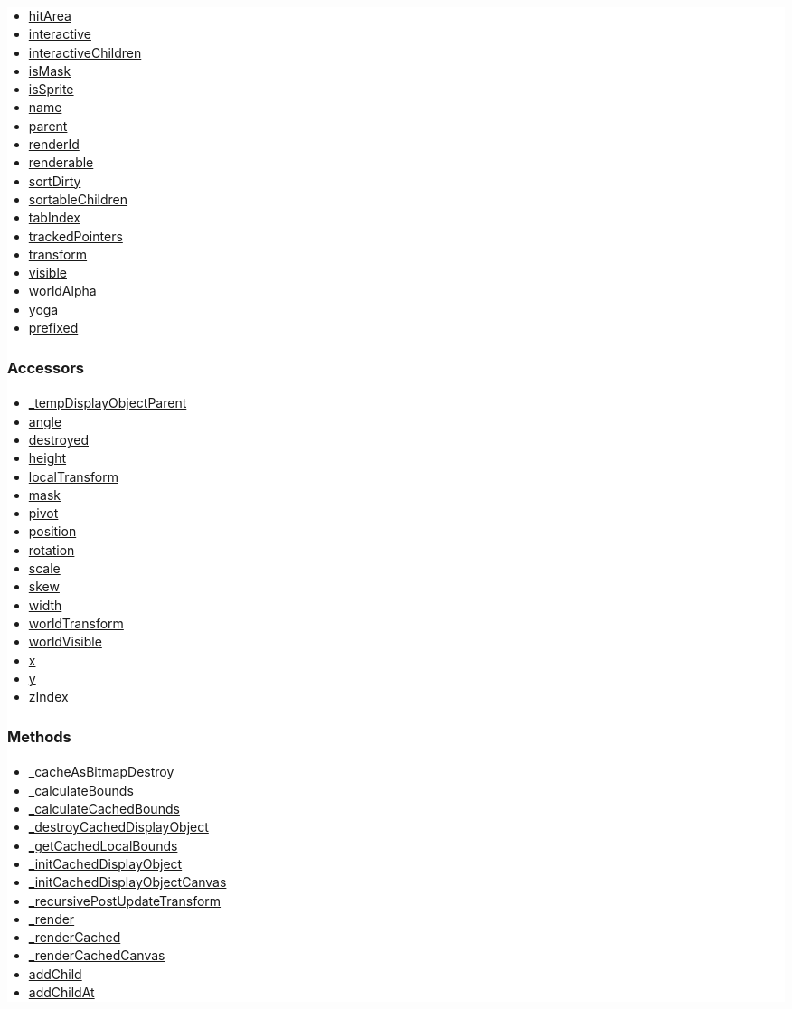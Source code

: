 - [hitArea](components_ClusterNodeContainer._internal_.Container.md#hitarea)
- [interactive](components_ClusterNodeContainer._internal_.Container.md#interactive)
- [interactiveChildren](components_ClusterNodeContainer._internal_.Container.md#interactivechildren)
- [isMask](components_ClusterNodeContainer._internal_.Container.md#ismask)
- [isSprite](components_ClusterNodeContainer._internal_.Container.md#issprite)
- [name](components_ClusterNodeContainer._internal_.Container.md#name)
- [parent](components_ClusterNodeContainer._internal_.Container.md#parent)
- [renderId](components_ClusterNodeContainer._internal_.Container.md#renderid)
- [renderable](components_ClusterNodeContainer._internal_.Container.md#renderable)
- [sortDirty](components_ClusterNodeContainer._internal_.Container.md#sortdirty)
- [sortableChildren](components_ClusterNodeContainer._internal_.Container.md#sortablechildren)
- [tabIndex](components_ClusterNodeContainer._internal_.Container.md#tabindex)
- [trackedPointers](components_ClusterNodeContainer._internal_.Container.md#trackedpointers)
- [transform](components_ClusterNodeContainer._internal_.Container.md#transform)
- [visible](components_ClusterNodeContainer._internal_.Container.md#visible)
- [worldAlpha](components_ClusterNodeContainer._internal_.Container.md#worldalpha)
- [yoga](components_ClusterNodeContainer._internal_.Container.md#yoga)
- [prefixed](components_ClusterNodeContainer._internal_.Container.md#prefixed)

### Accessors

- [\_tempDisplayObjectParent](components_ClusterNodeContainer._internal_.Container.md#_tempdisplayobjectparent)
- [angle](components_ClusterNodeContainer._internal_.Container.md#angle)
- [destroyed](components_ClusterNodeContainer._internal_.Container.md#destroyed)
- [height](components_ClusterNodeContainer._internal_.Container.md#height)
- [localTransform](components_ClusterNodeContainer._internal_.Container.md#localtransform)
- [mask](components_ClusterNodeContainer._internal_.Container.md#mask)
- [pivot](components_ClusterNodeContainer._internal_.Container.md#pivot)
- [position](components_ClusterNodeContainer._internal_.Container.md#position)
- [rotation](components_ClusterNodeContainer._internal_.Container.md#rotation)
- [scale](components_ClusterNodeContainer._internal_.Container.md#scale)
- [skew](components_ClusterNodeContainer._internal_.Container.md#skew)
- [width](components_ClusterNodeContainer._internal_.Container.md#width)
- [worldTransform](components_ClusterNodeContainer._internal_.Container.md#worldtransform)
- [worldVisible](components_ClusterNodeContainer._internal_.Container.md#worldvisible)
- [x](components_ClusterNodeContainer._internal_.Container.md#x)
- [y](components_ClusterNodeContainer._internal_.Container.md#y)
- [zIndex](components_ClusterNodeContainer._internal_.Container.md#zindex)

### Methods

- [\_cacheAsBitmapDestroy](components_ClusterNodeContainer._internal_.Container.md#_cacheasbitmapdestroy)
- [\_calculateBounds](components_ClusterNodeContainer._internal_.Container.md#_calculatebounds)
- [\_calculateCachedBounds](components_ClusterNodeContainer._internal_.Container.md#_calculatecachedbounds)
- [\_destroyCachedDisplayObject](components_ClusterNodeContainer._internal_.Container.md#_destroycacheddisplayobject)
- [\_getCachedLocalBounds](components_ClusterNodeContainer._internal_.Container.md#_getcachedlocalbounds)
- [\_initCachedDisplayObject](components_ClusterNodeContainer._internal_.Container.md#_initcacheddisplayobject)
- [\_initCachedDisplayObjectCanvas](components_ClusterNodeContainer._internal_.Container.md#_initcacheddisplayobjectcanvas)
- [\_recursivePostUpdateTransform](components_ClusterNodeContainer._internal_.Container.md#_recursivepostupdatetransform)
- [\_render](components_ClusterNodeContainer._internal_.Container.md#_render)
- [\_renderCached](components_ClusterNodeContainer._internal_.Container.md#_rendercached)
- [\_renderCachedCanvas](components_ClusterNodeContainer._internal_.Container.md#_rendercachedcanvas)
- [addChild](components_ClusterNodeContainer._internal_.Container.md#addchild)
- [addChildAt](components_ClusterNodeContainer._internal_.Container.md#addchildat)